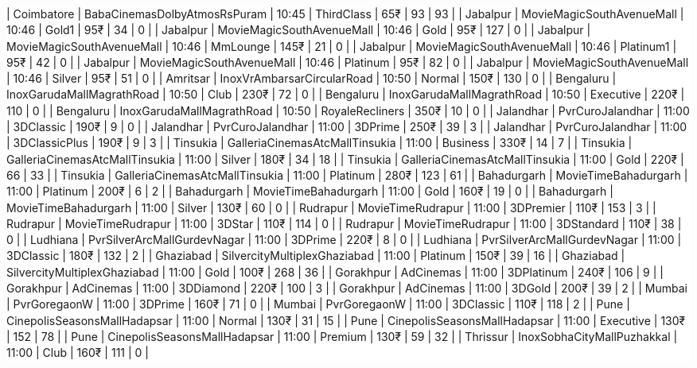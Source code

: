 | Coimbatore            | BabaCinemasDolbyAtmosRsPuram                             | 10:45 | ThirdClass            |    65₹ |       93 |     93 |
| Jabalpur              | MovieMagicSouthAvenueMall                                | 10:46 | Gold1                 |    95₹ |       34 |      0 |
| Jabalpur              | MovieMagicSouthAvenueMall                                | 10:46 | Gold                  |    95₹ |      127 |      0 |
| Jabalpur              | MovieMagicSouthAvenueMall                                | 10:46 | MmLounge              |   145₹ |       21 |      0 |
| Jabalpur              | MovieMagicSouthAvenueMall                                | 10:46 | Platinum1             |    95₹ |       42 |      0 |
| Jabalpur              | MovieMagicSouthAvenueMall                                | 10:46 | Platinum              |    95₹ |       82 |      0 |
| Jabalpur              | MovieMagicSouthAvenueMall                                | 10:46 | Silver                |    95₹ |       51 |      0 |
| Amritsar              | InoxVrAmbarsarCircularRoad                               | 10:50 | Normal                |   150₹ |      130 |      0 |
| Bengaluru             | InoxGarudaMallMagrathRoad                                | 10:50 | Club                  |   230₹ |       72 |      0 |
| Bengaluru             | InoxGarudaMallMagrathRoad                                | 10:50 | Executive             |   220₹ |      110 |      0 |
| Bengaluru             | InoxGarudaMallMagrathRoad                                | 10:50 | RoyaleRecliners       |   350₹ |       10 |      0 |
| Jalandhar             | PvrCuroJalandhar                                         | 11:00 | 3DClassic             |   190₹ |        9 |      0 |
| Jalandhar             | PvrCuroJalandhar                                         | 11:00 | 3DPrime               |   250₹ |       39 |      3 |
| Jalandhar             | PvrCuroJalandhar                                         | 11:00 | 3DClassicPlus         |   190₹ |        9 |      3 |
| Tinsukia              | GalleriaCinemasAtcMallTinsukia                           | 11:00 | Business              |   330₹ |       14 |      7 |
| Tinsukia              | GalleriaCinemasAtcMallTinsukia                           | 11:00 | Silver                |   180₹ |       34 |     18 |
| Tinsukia              | GalleriaCinemasAtcMallTinsukia                           | 11:00 | Gold                  |   220₹ |       66 |     33 |
| Tinsukia              | GalleriaCinemasAtcMallTinsukia                           | 11:00 | Platinum              |   280₹ |      123 |     61 |
| Bahadurgarh           | MovieTimeBahadurgarh                                     | 11:00 | Platinum              |   200₹ |        6 |      2 |
| Bahadurgarh           | MovieTimeBahadurgarh                                     | 11:00 | Gold                  |   160₹ |       19 |      0 |
| Bahadurgarh           | MovieTimeBahadurgarh                                     | 11:00 | Silver                |   130₹ |       60 |      0 |
| Rudrapur              | MovieTimeRudrapur                                        | 11:00 | 3DPremier             |   110₹ |      153 |      3 |
| Rudrapur              | MovieTimeRudrapur                                        | 11:00 | 3DStar                |   110₹ |      114 |      0 |
| Rudrapur              | MovieTimeRudrapur                                        | 11:00 | 3DStandard            |   110₹ |       38 |      0 |
| Ludhiana              | PvrSilverArcMallGurdevNagar                              | 11:00 | 3DPrime               |   220₹ |        8 |      0 |
| Ludhiana              | PvrSilverArcMallGurdevNagar                              | 11:00 | 3DClassic             |   180₹ |      132 |      2 |
| Ghaziabad             | SilvercityMultiplexGhaziabad                             | 11:00 | Platinum              |   150₹ |       39 |     16 |
| Ghaziabad             | SilvercityMultiplexGhaziabad                             | 11:00 | Gold                  |   100₹ |      268 |     36 |
| Gorakhpur             | AdCinemas                                                | 11:00 | 3DPlatinum            |   240₹ |      106 |      9 |
| Gorakhpur             | AdCinemas                                                | 11:00 | 3DDiamond             |   220₹ |      100 |      3 |
| Gorakhpur             | AdCinemas                                                | 11:00 | 3DGold                |   200₹ |       39 |      2 |
| Mumbai                | PvrGoregaonW                                             | 11:00 | 3DPrime               |   160₹ |       71 |      0 |
| Mumbai                | PvrGoregaonW                                             | 11:00 | 3DClassic             |   110₹ |      118 |      2 |
| Pune                  | CinepolisSeasonsMallHadapsar                             | 11:00 | Normal                |   130₹ |       31 |     15 |
| Pune                  | CinepolisSeasonsMallHadapsar                             | 11:00 | Executive             |   130₹ |      152 |     78 |
| Pune                  | CinepolisSeasonsMallHadapsar                             | 11:00 | Premium               |   130₹ |       59 |     32 |
| Thrissur              | InoxSobhaCityMallPuzhakkal                               | 11:00 | Club                  |   160₹ |      111 |      0 |
